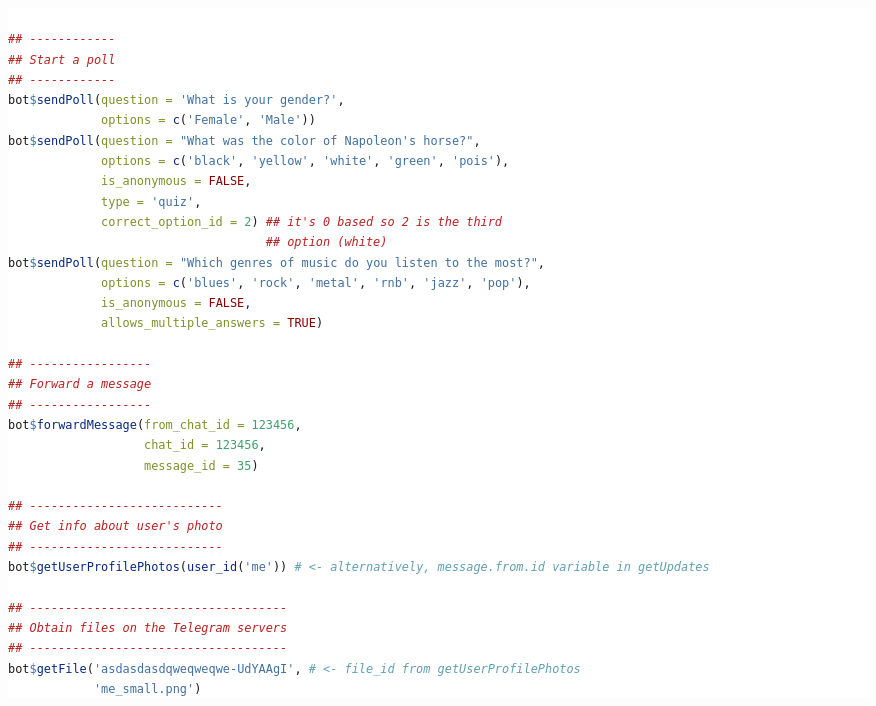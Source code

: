 ```r

## ------------
## Start a poll
## ------------
bot$sendPoll(question = 'What is your gender?',
             options = c('Female', 'Male'))
bot$sendPoll(question = "What was the color of Napoleon's horse?",
             options = c('black', 'yellow', 'white', 'green', 'pois'),
             is_anonymous = FALSE,
             type = 'quiz',
             correct_option_id = 2) ## it's 0 based so 2 is the third
                                    ## option (white)
bot$sendPoll(question = "Which genres of music do you listen to the most?",
             options = c('blues', 'rock', 'metal', 'rnb', 'jazz', 'pop'),
             is_anonymous = FALSE,
             allows_multiple_answers = TRUE)

## -----------------
## Forward a message
## -----------------
bot$forwardMessage(from_chat_id = 123456,
                   chat_id = 123456,
                   message_id = 35)

## ---------------------------
## Get info about user's photo
## ---------------------------
bot$getUserProfilePhotos(user_id('me')) # <- alternatively, message.from.id variable in getUpdates

## ------------------------------------
## Obtain files on the Telegram servers
## ------------------------------------
bot$getFile('asdasdasdqweqweqwe-UdYAAgI', # <- file_id from getUserProfilePhotos
            'me_small.png')

```
